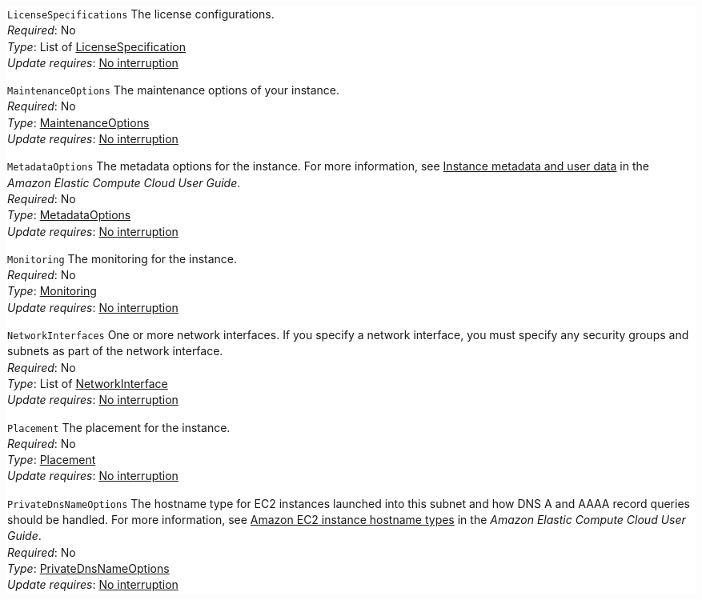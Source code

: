 `LicenseSpecifications`  <a name="cfn-ec2-launchtemplate-launchtemplatedata-licensespecifications"></a>
The license configurations\.  
*Required*: No  
*Type*: List of [LicenseSpecification](aws-properties-ec2-launchtemplate-licensespecification.md)  
*Update requires*: [No interruption](https://docs.aws.amazon.com/AWSCloudFormation/latest/UserGuide/using-cfn-updating-stacks-update-behaviors.html#update-no-interrupt)

`MaintenanceOptions`  <a name="cfn-ec2-launchtemplate-launchtemplatedata-maintenanceoptions"></a>
The maintenance options of your instance\.  
*Required*: No  
*Type*: [MaintenanceOptions](aws-properties-ec2-launchtemplate-maintenanceoptions.md)  
*Update requires*: [No interruption](https://docs.aws.amazon.com/AWSCloudFormation/latest/UserGuide/using-cfn-updating-stacks-update-behaviors.html#update-no-interrupt)

`MetadataOptions`  <a name="cfn-ec2-launchtemplate-launchtemplatedata-metadataoptions"></a>
The metadata options for the instance\. For more information, see [Instance metadata and user data](https://docs.aws.amazon.com/AWSEC2/latest/UserGuide/ec2-instance-metadata.html) in the *Amazon Elastic Compute Cloud User Guide*\.  
*Required*: No  
*Type*: [MetadataOptions](aws-properties-ec2-launchtemplate-metadataoptions.md)  
*Update requires*: [No interruption](https://docs.aws.amazon.com/AWSCloudFormation/latest/UserGuide/using-cfn-updating-stacks-update-behaviors.html#update-no-interrupt)

`Monitoring`  <a name="cfn-ec2-launchtemplate-launchtemplatedata-monitoring"></a>
The monitoring for the instance\.  
*Required*: No  
*Type*: [Monitoring](aws-properties-ec2-launchtemplate-monitoring.md)  
*Update requires*: [No interruption](https://docs.aws.amazon.com/AWSCloudFormation/latest/UserGuide/using-cfn-updating-stacks-update-behaviors.html#update-no-interrupt)

`NetworkInterfaces`  <a name="cfn-ec2-launchtemplate-launchtemplatedata-networkinterfaces"></a>
One or more network interfaces\. If you specify a network interface, you must specify any security groups and subnets as part of the network interface\.  
*Required*: No  
*Type*: List of [NetworkInterface](aws-properties-ec2-launchtemplate-networkinterface.md)  
*Update requires*: [No interruption](https://docs.aws.amazon.com/AWSCloudFormation/latest/UserGuide/using-cfn-updating-stacks-update-behaviors.html#update-no-interrupt)

`Placement`  <a name="cfn-ec2-launchtemplate-launchtemplatedata-placement"></a>
The placement for the instance\.  
*Required*: No  
*Type*: [Placement](aws-properties-ec2-launchtemplate-placement.md)  
*Update requires*: [No interruption](https://docs.aws.amazon.com/AWSCloudFormation/latest/UserGuide/using-cfn-updating-stacks-update-behaviors.html#update-no-interrupt)

`PrivateDnsNameOptions`  <a name="cfn-ec2-launchtemplate-launchtemplatedata-privatednsnameoptions"></a>
The hostname type for EC2 instances launched into this subnet and how DNS A and AAAA record queries should be handled\. For more information, see [Amazon EC2 instance hostname types](https://docs.aws.amazon.com/AWSEC2/latest/UserGuide/ec2-instance-naming.html) in the *Amazon Elastic Compute Cloud User Guide*\.  
*Required*: No  
*Type*: [PrivateDnsNameOptions](aws-properties-ec2-launchtemplate-privatednsnameoptions.md)  
*Update requires*: [No interruption](https://docs.aws.amazon.com/AWSCloudFormation/latest/UserGuide/using-cfn-updating-stacks-update-behaviors.html#update-no-interrupt)
